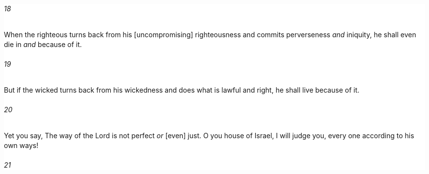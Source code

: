 











###### 18 






When the righteous turns back from his [uncompromising] righteousness and commits perverseness _and_ iniquity, he shall even die in _and_ because of it. 













###### 19 






But if the wicked turns back from his wickedness and does what is lawful and right, he shall live because of it. 













###### 20 






Yet you say, The way of the Lord is not perfect _or_ [even] just. O you house of Israel, I will judge you, every one according to his own ways! 













###### 21 



